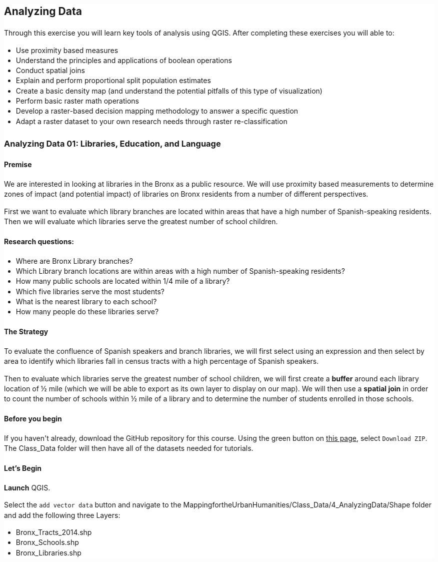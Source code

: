 ## Analyzing Data

Through this exercise you will learn key tools of analysis using QGIS. After completing these exercises you will able to:

* Use proximity based measures
* Understand the principles and applications of boolean operations
* Conduct spatial joins
* Explain and perform proportional split population estimates
* Create a basic density map (and understand the potential pitfalls of this type of visualization)
* Perform basic raster math operations
* Develop a raster-based decision mapping methodology to answer a specific question
* Adapt a raster dataset to your own research needs through raster re-classification

### Analyzing Data 01: Libraries, Education, and Language

#### Premise
We are interested in looking at libraries in the Bronx as a public resource. We will use proximity based measurements to determine zones of impact (and potential impact) of libraries on Bronx residents from a number of different perspectives.

First we want to evaluate which library branches are located within areas that have a high number of Spanish-speaking residents. Then we will evaluate which libraries serve the greatest number of school children.  

#### Research questions:
* Where are Bronx Library branches?
* Which Library branch locations are within areas with a high number of Spanish-speaking residents?
* How many public schools are located within 1/4 mile of a library?
* Which five libraries serve the most students?
* What is the nearest library to each school?
* How many people do these libraries serve?

#### The Strategy
To evaluate the confluence of Spanish speakers and branch libraries, we will first select using an expression and then select by area to identify which libraries fall in census tracts with a high percentage of Spanish speakers.

Then to evaluate which libraries serve the greatest number of school children, we will first create a **buffer** around each library location of ½ mile (which we will be able to export as its own layer to display on our map). We will then use a **spatial join** in order to count the number of schools within ½ mile of a library and to determine the number of students enrolled in those schools.

#### Before you begin
If you haven't already, download the GitHub repository for this course. Using the green button on  [this page](https://github.com/CenterForSpatialResearch/MappingForTheUrbanHumanities_2018), select `Download ZIP`. The Class_Data folder will then have all of the datasets needed for tutorials.

#### Let’s Begin

**Launch** QGIS.

Select the `add vector data` button and navigate to the MappingfortheUrbanHumanities/Class_Data/4_AnalyzingData/Shape folder and add the following three Layers:
* Bronx_Tracts_2014.shp
* Bronx_Schools.shp
* Bronx_Libraries.shp
